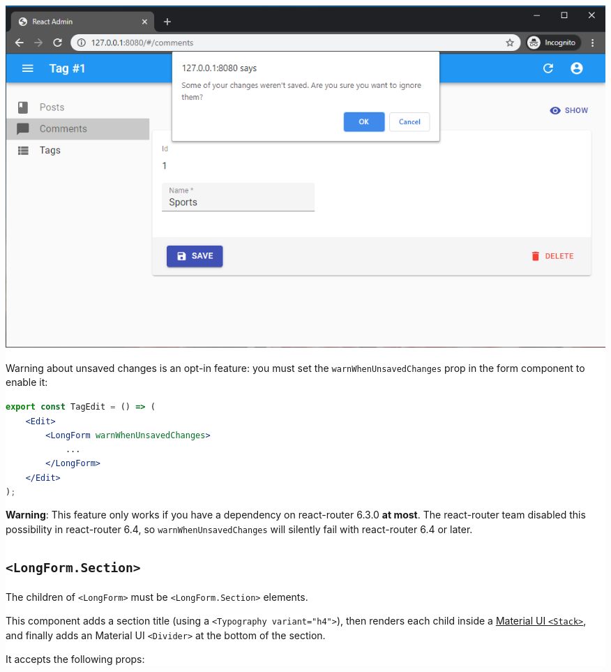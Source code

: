 ![Warn About Unsaved Changes](./img/warn_when_unsaved_changes.png)

Warning about unsaved changes is an opt-in feature: you must set the `warnWhenUnsavedChanges` prop in the form component to enable it:

```jsx
export const TagEdit = () => (
    <Edit>
        <LongForm warnWhenUnsavedChanges>
            ...
        </LongForm>
    </Edit>
);
```

**Warning**: This feature only works if you have a dependency on react-router 6.3.0 **at most**. The react-router team disabled this possibility in react-router 6.4, so `warnWhenUnsavedChanges` will silently fail with react-router 6.4 or later.

## `<LongForm.Section>`

The children of `<LongForm>` must be `<LongForm.Section>` elements.

This component adds a section title (using a `<Typography variant="h4">`), then renders each child inside a [Material UI `<Stack>`](https://mui.com/material-ui/react-stack/), and finally adds an Material UI `<Divider>` at the bottom of the section.

It accepts the following props:
